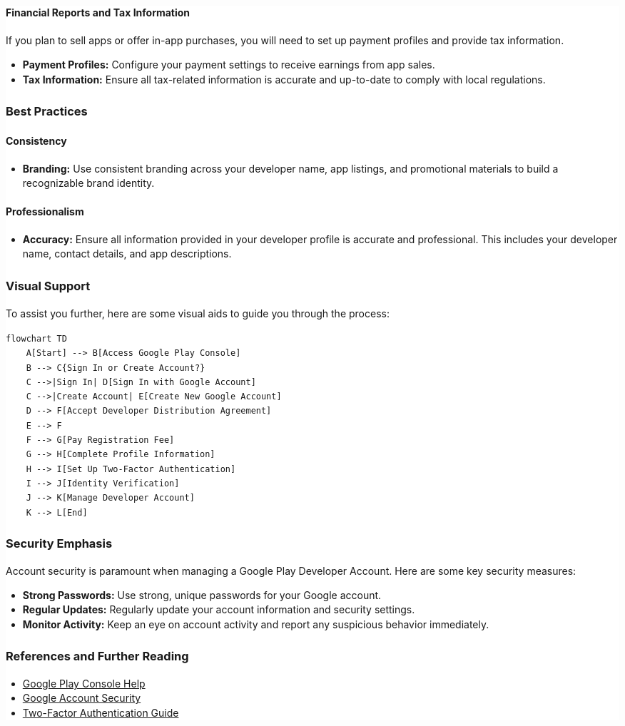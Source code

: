 #### Financial Reports and Tax Information

If you plan to sell apps or offer in-app purchases, you will need to set up payment profiles and provide tax information.

- **Payment Profiles:** Configure your payment settings to receive earnings from app sales.
- **Tax Information:** Ensure all tax-related information is accurate and up-to-date to comply with local regulations.

### Best Practices

#### Consistency

- **Branding:** Use consistent branding across your developer name, app listings, and promotional materials to build a recognizable brand identity.

#### Professionalism

- **Accuracy:** Ensure all information provided in your developer profile is accurate and professional. This includes your developer name, contact details, and app descriptions.

### Visual Support

To assist you further, here are some visual aids to guide you through the process:

```mermaid
flowchart TD
    A[Start] --> B[Access Google Play Console]
    B --> C{Sign In or Create Account?}
    C -->|Sign In| D[Sign In with Google Account]
    C -->|Create Account| E[Create New Google Account]
    D --> F[Accept Developer Distribution Agreement]
    E --> F
    F --> G[Pay Registration Fee]
    G --> H[Complete Profile Information]
    H --> I[Set Up Two-Factor Authentication]
    I --> J[Identity Verification]
    J --> K[Manage Developer Account]
    K --> L[End]
```

### Security Emphasis

Account security is paramount when managing a Google Play Developer Account. Here are some key security measures:

- **Strong Passwords:** Use strong, unique passwords for your Google account.
- **Regular Updates:** Regularly update your account information and security settings.
- **Monitor Activity:** Keep an eye on account activity and report any suspicious behavior immediately.

### References and Further Reading

- [Google Play Console Help](https://support.google.com/googleplay/android-developer)
- [Google Account Security](https://myaccount.google.com/security)
- [Two-Factor Authentication Guide](https://support.google.com/accounts/answer/185839)

